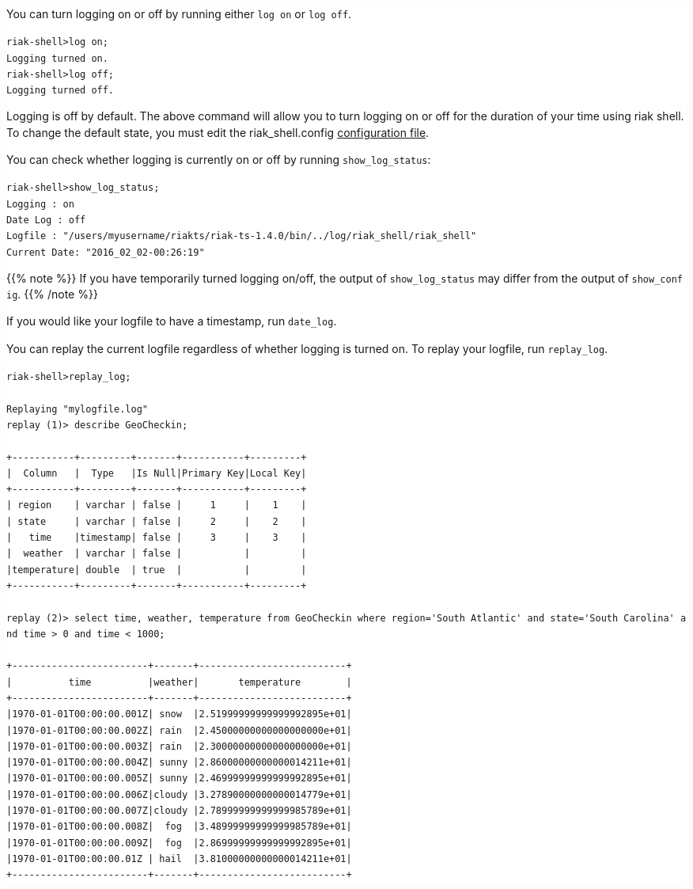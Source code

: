 You can turn logging on or off by running either `log on` or `log off`.

```
riak-shell>log on;
Logging turned on.
riak-shell>log off;
Logging turned off.
```

Logging is off by default. The above command will allow you to turn logging on or off for the duration of your time using riak shell. To change the default state, you must edit the riak_shell.config [configuration file](#configuration).

You can check whether logging is currently on or off by running `show_log_status`:

```
riak-shell>show_log_status;
Logging : on
Date Log : off
Logfile : "/users/myusername/riakts/riak-ts-1.4.0/bin/../log/riak_shell/riak_shell"
Current Date: "2016_02_02-00:26:19"
```

{{% note %}}
If you have temporarily turned logging on/off, the output of `show_log_status` may differ from the output of `show_config`.
{{% /note %}}

If you would like your logfile to have a timestamp, run `date_log`.

You can replay the current logfile regardless of whether logging is turned on. To replay your logfile, run `replay_log`.  

```
riak-shell>replay_log;

Replaying "mylogfile.log"
replay (1)> describe GeoCheckin;

+-----------+---------+-------+-----------+---------+
|  Column   |  Type   |Is Null|Primary Key|Local Key|
+-----------+---------+-------+-----------+---------+
| region    | varchar | false |     1     |    1    |
| state     | varchar | false |     2     |    2    |
|   time    |timestamp| false |     3     |    3    |
|  weather  | varchar | false |           |         |
|temperature| double  | true  |           |         |
+-----------+---------+-------+-----------+---------+

replay (2)> select time, weather, temperature from GeoCheckin where region='South Atlantic' and state='South Carolina' and time > 0 and time < 1000;

+------------------------+-------+--------------------------+
|          time          |weather|       temperature        |
+------------------------+-------+--------------------------+
|1970-01-01T00:00:00.001Z| snow  |2.51999999999999992895e+01|
|1970-01-01T00:00:00.002Z| rain  |2.45000000000000000000e+01|
|1970-01-01T00:00:00.003Z| rain  |2.30000000000000000000e+01|
|1970-01-01T00:00:00.004Z| sunny |2.86000000000000014211e+01|
|1970-01-01T00:00:00.005Z| sunny |2.46999999999999992895e+01|
|1970-01-01T00:00:00.006Z|cloudy |3.27890000000000014779e+01|
|1970-01-01T00:00:00.007Z|cloudy |2.78999999999999985789e+01|
|1970-01-01T00:00:00.008Z|  fog  |3.48999999999999985789e+01|
|1970-01-01T00:00:00.009Z|  fog  |2.86999999999999992895e+01|
|1970-01-01T00:00:00.01Z | hail  |3.81000000000000014211e+01|
+------------------------+-------+--------------------------+
```
